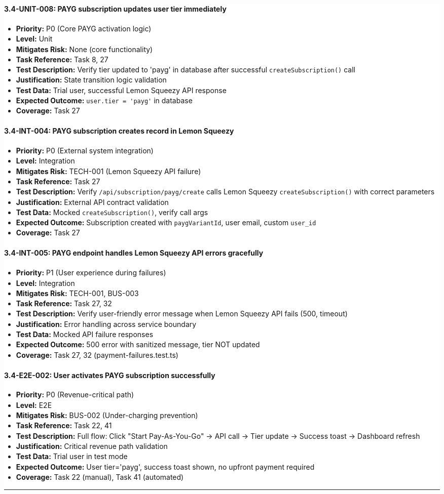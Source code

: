 #### 3.4-UNIT-008: PAYG subscription updates user tier immediately
- **Priority:** P0 (Core PAYG activation logic)
- **Level:** Unit
- **Mitigates Risk:** None (core functionality)
- **Task Reference:** Task 8, 27
- **Test Description:** Verify tier updated to 'payg' in database after successful `createSubscription()` call
- **Justification:** State transition logic validation
- **Test Data:** Trial user, successful Lemon Squeezy API response
- **Expected Outcome:** `user.tier = 'payg'` in database
- **Coverage:** Task 27

#### 3.4-INT-004: PAYG subscription creates record in Lemon Squeezy
- **Priority:** P0 (External system integration)
- **Level:** Integration
- **Mitigates Risk:** TECH-001 (Lemon Squeezy API failure)
- **Task Reference:** Task 27
- **Test Description:** Verify `/api/subscription/payg/create` calls Lemon Squeezy `createSubscription()` with correct parameters
- **Justification:** External API contract validation
- **Test Data:** Mocked `createSubscription()`, verify call args
- **Expected Outcome:** Subscription created with `paygVariantId`, user email, custom `user_id`
- **Coverage:** Task 27

#### 3.4-INT-005: PAYG endpoint handles Lemon Squeezy API errors gracefully
- **Priority:** P1 (User experience during failures)
- **Level:** Integration
- **Mitigates Risk:** TECH-001, BUS-003
- **Task Reference:** Task 27, 32
- **Test Description:** Verify user-friendly error message when Lemon Squeezy API fails (500, timeout)
- **Justification:** Error handling across service boundary
- **Test Data:** Mocked API failure responses
- **Expected Outcome:** 500 error with sanitized message, tier NOT updated
- **Coverage:** Task 27, 32 (payment-failures.test.ts)

#### 3.4-E2E-002: User activates PAYG subscription successfully
- **Priority:** P0 (Revenue-critical path)
- **Level:** E2E
- **Mitigates Risk:** BUS-002 (Under-charging prevention)
- **Task Reference:** Task 22, 41
- **Test Description:** Full flow: Click "Start Pay-As-You-Go" → API call → Tier update → Success toast → Dashboard refresh
- **Justification:** Critical revenue path validation
- **Test Data:** Trial user in test mode
- **Expected Outcome:** User tier='payg', success toast shown, no upfront payment required
- **Coverage:** Task 22 (manual), Task 41 (automated)

---